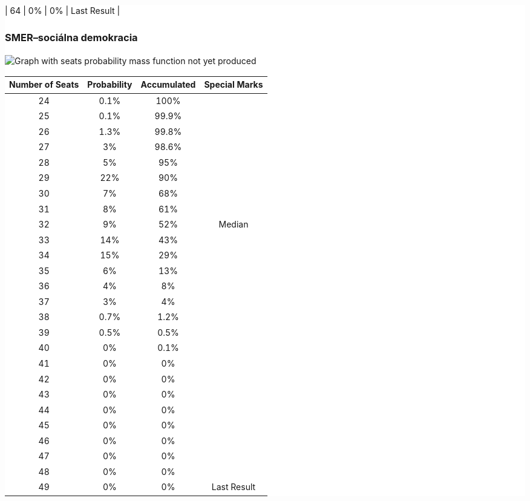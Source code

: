 | 64 | 0% | 0% | Last Result |

### SMER–sociálna demokracia

![Graph with seats probability mass function not yet produced](2020-01-09-AKO-coalitions-seats-pmf-smer–sd.png "Seats Probability Mass Function")

| Number of Seats | Probability | Accumulated | Special Marks |
|:---------------:|:-----------:|:-----------:|:-------------:|
| 24 | 0.1% | 100% |  |
| 25 | 0.1% | 99.9% |  |
| 26 | 1.3% | 99.8% |  |
| 27 | 3% | 98.6% |  |
| 28 | 5% | 95% |  |
| 29 | 22% | 90% |  |
| 30 | 7% | 68% |  |
| 31 | 8% | 61% |  |
| 32 | 9% | 52% | Median |
| 33 | 14% | 43% |  |
| 34 | 15% | 29% |  |
| 35 | 6% | 13% |  |
| 36 | 4% | 8% |  |
| 37 | 3% | 4% |  |
| 38 | 0.7% | 1.2% |  |
| 39 | 0.5% | 0.5% |  |
| 40 | 0% | 0.1% |  |
| 41 | 0% | 0% |  |
| 42 | 0% | 0% |  |
| 43 | 0% | 0% |  |
| 44 | 0% | 0% |  |
| 45 | 0% | 0% |  |
| 46 | 0% | 0% |  |
| 47 | 0% | 0% |  |
| 48 | 0% | 0% |  |
| 49 | 0% | 0% | Last Result |
